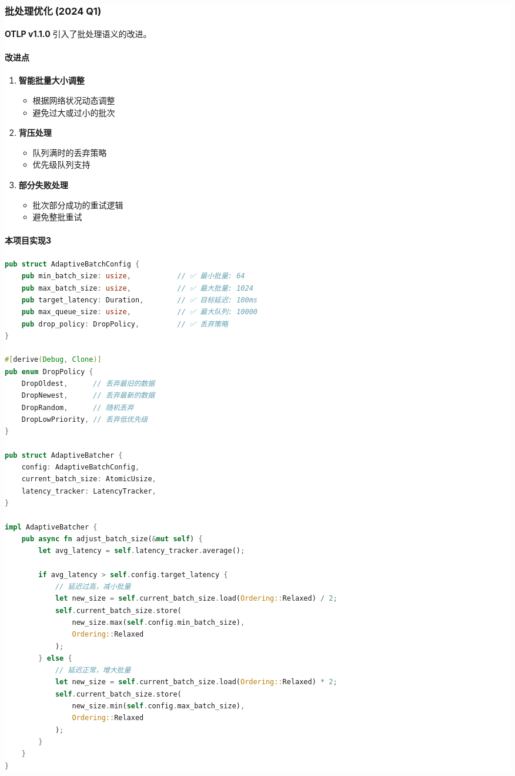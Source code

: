 ### 批处理优化 (2024 Q1)

**OTLP v1.1.0** 引入了批处理语义的改进。

#### 改进点

1. **智能批量大小调整**
   - 根据网络状况动态调整
   - 避免过大或过小的批次

2. **背压处理**
   - 队列满时的丢弃策略
   - 优先级队列支持

3. **部分失败处理**
   - 批次部分成功的重试逻辑
   - 避免整批重试

#### 本项目实现3

```rust
pub struct AdaptiveBatchConfig {
    pub min_batch_size: usize,           // ✅ 最小批量: 64
    pub max_batch_size: usize,           // ✅ 最大批量: 1024
    pub target_latency: Duration,        // ✅ 目标延迟: 100ms
    pub max_queue_size: usize,           // ✅ 最大队列: 10000
    pub drop_policy: DropPolicy,         // ✅ 丢弃策略
}

#[derive(Debug, Clone)]
pub enum DropPolicy {
    DropOldest,      // 丢弃最旧的数据
    DropNewest,      // 丢弃最新的数据
    DropRandom,      // 随机丢弃
    DropLowPriority, // 丢弃低优先级
}

pub struct AdaptiveBatcher {
    config: AdaptiveBatchConfig,
    current_batch_size: AtomicUsize,
    latency_tracker: LatencyTracker,
}

impl AdaptiveBatcher {
    pub async fn adjust_batch_size(&mut self) {
        let avg_latency = self.latency_tracker.average();
        
        if avg_latency > self.config.target_latency {
            // 延迟过高，减小批量
            let new_size = self.current_batch_size.load(Ordering::Relaxed) / 2;
            self.current_batch_size.store(
                new_size.max(self.config.min_batch_size),
                Ordering::Relaxed
            );
        } else {
            // 延迟正常，增大批量
            let new_size = self.current_batch_size.load(Ordering::Relaxed) * 2;
            self.current_batch_size.store(
                new_size.min(self.config.max_batch_size),
                Ordering::Relaxed
            );
        }
    }
}
```
